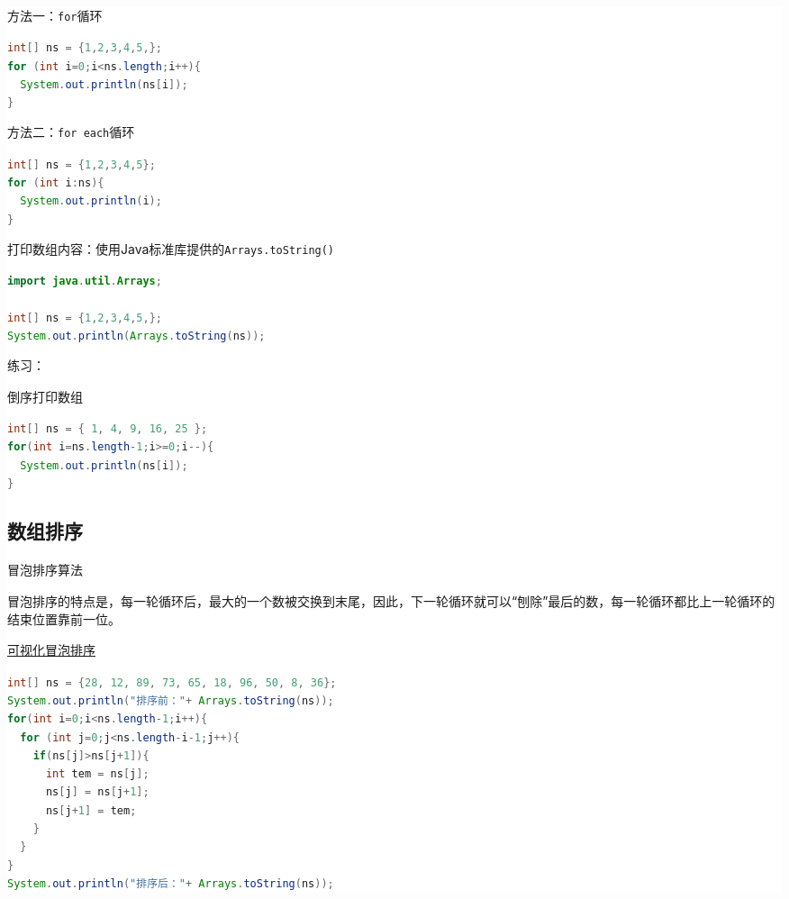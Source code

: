 方法一：`for`循环

```java
int[] ns = {1,2,3,4,5,};
for (int i=0;i<ns.length;i++){
  System.out.println(ns[i]);
}
```

方法二：`for each`循环

```java
int[] ns = {1,2,3,4,5};
for (int i:ns){
  System.out.println(i);
}
```

打印数组内容：使用Java标准库提供的`Arrays.toString()`

```java
import java.util.Arrays;

int[] ns = {1,2,3,4,5,};
System.out.println(Arrays.toString(ns));
```

练习：

倒序打印数组

```java
int[] ns = { 1, 4, 9, 16, 25 };
for(int i=ns.length-1;i>=0;i--){
  System.out.println(ns[i]);
}
```

## 数组排序

冒泡排序算法

冒泡排序的特点是，每一轮循环后，最大的一个数被交换到末尾，因此，下一轮循环就可以“刨除”最后的数，每一轮循环都比上一轮循环的结束位置靠前一位。

[可视化冒泡排序](https://visualgo.net/zh/sorting)

```java
int[] ns = {28, 12, 89, 73, 65, 18, 96, 50, 8, 36};
System.out.println("排序前："+ Arrays.toString(ns));
for(int i=0;i<ns.length-1;i++){
  for (int j=0;j<ns.length-i-1;j++){
    if(ns[j]>ns[j+1]){
      int tem = ns[j];
      ns[j] = ns[j+1];
      ns[j+1] = tem;
    }
  }
}
System.out.println("排序后："+ Arrays.toString(ns));
```
